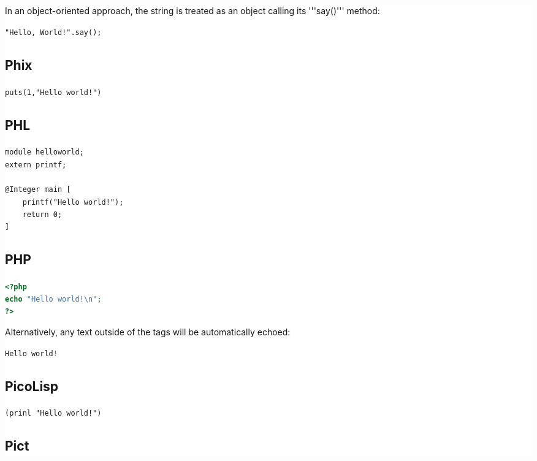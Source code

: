 In an object-oriented approach, the string is treated as an object calling its '''say()''' method:

```perl6
"Hello, World!".say();
```



## Phix


```phix
puts(1,"Hello world!")
```



## PHL


```phl
module helloworld;
extern printf;

@Integer main [
    printf("Hello world!");
    return 0;
]
```



## PHP


```php
<?php
echo "Hello world!\n";
?>
```

Alternatively, any text outside of the <code><?php ?></code> tags will be automatically echoed:

```php
Hello world!
```



## PicoLisp


```PicoLisp
(prinl "Hello world!")
```



## Pict

